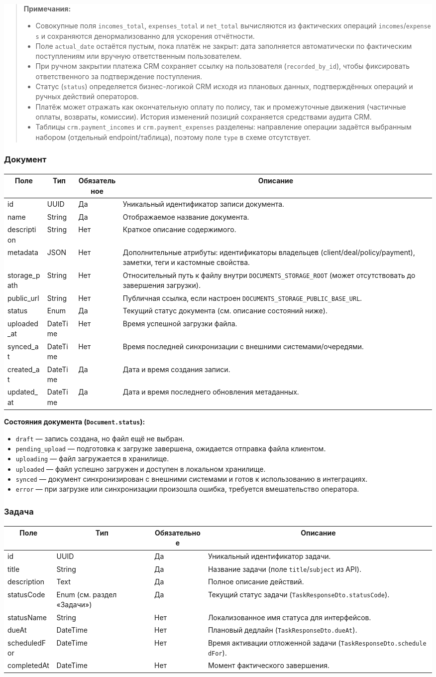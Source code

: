 > **Примечания:**
> - Совокупные поля `incomes_total`, `expenses_total` и `net_total` вычисляются из фактических операций `incomes`/`expenses` и сохраняются денормализованно для ускорения отчётности.
> - Поле `actual_date` остаётся пустым, пока платёж не закрыт: дата заполняется автоматически по фактическим поступлениям или вручную ответственным пользователем.
> - При ручном закрытии платежа CRM сохраняет ссылку на пользователя (`recorded_by_id`), чтобы фиксировать ответственного за подтверждение поступления.
> - Статус (`status`) определяется бизнес-логикой CRM исходя из плановых данных, подтверждённых операций и ручных действий операторов.
> - Платёж может отражать как окончательную оплату по полису, так и промежуточные движения (частичные оплаты, возвраты, комиссии). История изменений позиций сохраняется средствами аудита CRM.
> - Таблицы `crm.payment_incomes` и `crm.payment_expenses` разделены: направление операции задаётся выбранным набором (отдельный endpoint/таблица), поэтому поле `type` в схеме отсутствует.

### Документ

| Поле | Тип | Обязательное | Описание |
| --- | --- | --- | --- |
| id | UUID | Да | Уникальный идентификатор записи документа. |
| name | String | Да | Отображаемое название документа. |
| description | String | Нет | Краткое описание содержимого. |
| metadata | JSON | Нет | Дополнительные атрибуты: идентификаторы владельцев (client/deal/policy/payment), заметки, теги и кастомные свойства. |
| storage_path | String | Нет | Относительный путь к файлу внутри `DOCUMENTS_STORAGE_ROOT` (может отсутствовать до завершения загрузки). |
| public_url | String | Нет | Публичная ссылка, если настроен `DOCUMENTS_STORAGE_PUBLIC_BASE_URL`. |
| status | Enum | Да | Текущий статус документа (см. описание состояний ниже). |
| uploaded_at | DateTime | Нет | Время успешной загрузки файла. |
| synced_at | DateTime | Нет | Время последней синхронизации с внешними системами/очередями. |
| created_at | DateTime | Да | Дата и время создания записи. |
| updated_at | DateTime | Да | Дата и время последнего обновления метаданных. |

**Состояния документа (`Document.status`):**

* `draft` — запись создана, но файл ещё не выбран.
* `pending_upload` — подготовка к загрузке завершена, ожидается отправка файла клиентом.
* `uploading` — файл загружается в хранилище.
* `uploaded` — файл успешно загружен и доступен в локальном хранилище.
* `synced` — документ синхронизирован с внешними системами и готов к использованию в интеграциях.
* `error` — при загрузке или синхронизации произошла ошибка, требуется вмешательство оператора.

### Задача

| Поле | Тип | Обязательное | Описание |
| --- | --- | --- | --- |
| id | UUID | Да | Уникальный идентификатор задачи. |
| title | String | Да | Название задачи (поле `title`/`subject` из API). |
| description | Text | Да | Полное описание действий. |
| statusCode | Enum (см. раздел «Задачи») | Да | Текущий статус задачи (`TaskResponseDto.statusCode`). |
| statusName | String | Нет | Локализованное имя статуса для интерфейсов. |
| dueAt | DateTime | Нет | Плановый дедлайн (`TaskResponseDto.dueAt`). |
| scheduledFor | DateTime | Нет | Время активации отложенной задачи (`TaskResponseDto.scheduledFor`). |
| completedAt | DateTime | Нет | Момент фактического завершения. |
